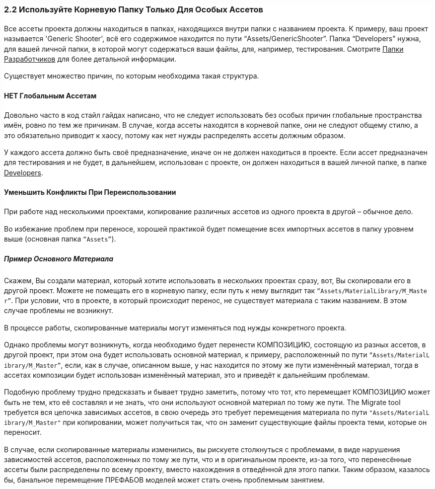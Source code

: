 <a name="2.2"></a>
<a name="structure-top-level"><a>
### 2.2 Используйте Корневую Папку Только Для Особых Ассетов
Все ассеты проекта должны находиться в папках, находящихся внутри папки с названием проекта. К примеру, ваш проект называется 'Generic Shooter', всё его содержимое находится по пути “Assets/GenericShooter”.
Папка “Developers” нужна, для вашей личной папки, в которой могут содержаться ваши файлы, для, например, тестирования. Смотрите [Папки Разработчиков](#2.3) для более детальной информации.

Существует множество причин, по которым необходима такая структура.

<a name="2.2.1"></a>
#### НЕТ Глобальным Ассетам
Довольно часто в код стайл гайдах написано, что не следует использовать без особых причин глобальные пространства имён, ровно по тем же причинам. В случае, когда ассеты находятся в корневой папке, они не следуют общему стилю, а это обязательно приводит к хаосу, потому как нет нужды распределять ассеты должным образом.

У каждого ассета должно быть своё предназначение, иначе он не должен находиться в проекте. Если ассет предназначен для тестирования и не будет, в дальнейшем, использован с проекте, он должен находиться в вашей личной папке, в папке [Developers](#2.3).


<a name="2.2.2"></a>
#### Уменьшить Конфликты При Переиспользовании
При работе над несколькими проектами, копирование различных ассетов из одного проекта в другой – обычное дело.

Во избежание проблем при переносе, хорошей практикой будет помещение всех импортных ассетов в папку уровнем выше (основная папка `“Assets”`).

<a name="2.2.2e1"></a>
##### Пример Основного Материала
Скажем, Вы создали материал, который хотите использовать в нескольких проектах сразу, вот, Вы скопировали его в другой проект. Можете не помещать его в корневую папку, если путь к нему выглядит так `“Assets/MaterialLibrary/M_Master”`. При условии, что в проекте, в который происходит перенос, не существует материала с таким названием. В этом случае проблемы не возникнут.

В процессе работы, скопированные материалы могут изменяться под нужды конкретного проекта.

Однако проблемы могут возникнуть, когда необходимо будет перенести КОМПОЗИЦИЮ, состоящую из разных ассетов, в другой проект, при этом она будет использовать основной материал, к примеру, расположенный по пути `“Assets/MaterialLibrary/M_Master”`, если, как в случае, описанном выше, у нас находится по этому же пути изменённый материал, тогда в ассетах композиции будет использован изменённый материал, это и приведёт к дальнейшим проблемам.

Подобную проблему трудно предсказать и бывает трудно заметить, потому что тот, кто перемещает КОМПОЗИЦИЮ может быть не тем, кто её составлял и не знать, что они используют основной материал по тому же пути. The Migrate tool требуется вся цепочка зависимых ассетов, в свою очередь это требует перемещения материала по пути `"Assets/MaterialLibrary/M_Master"` при копировании, может получиться так, что он заменит существующие файлы проекта теми, которые он переносит.

В случае, если скопированные материалы изменились, вы рискуете столкнуться с проблемами, в виде нарушения зависимостей ассетов, расположенных по тому же пути, что и в оригинальном проекте, из-за того, что перенесённые ассеты были распределены по всему проекту, вместо нахождения в отведённой для этого папки. Таким образом, казалось бы, банальное перемещение ПРЕФАБОВ моделей может стать очень проблемным занятием.
